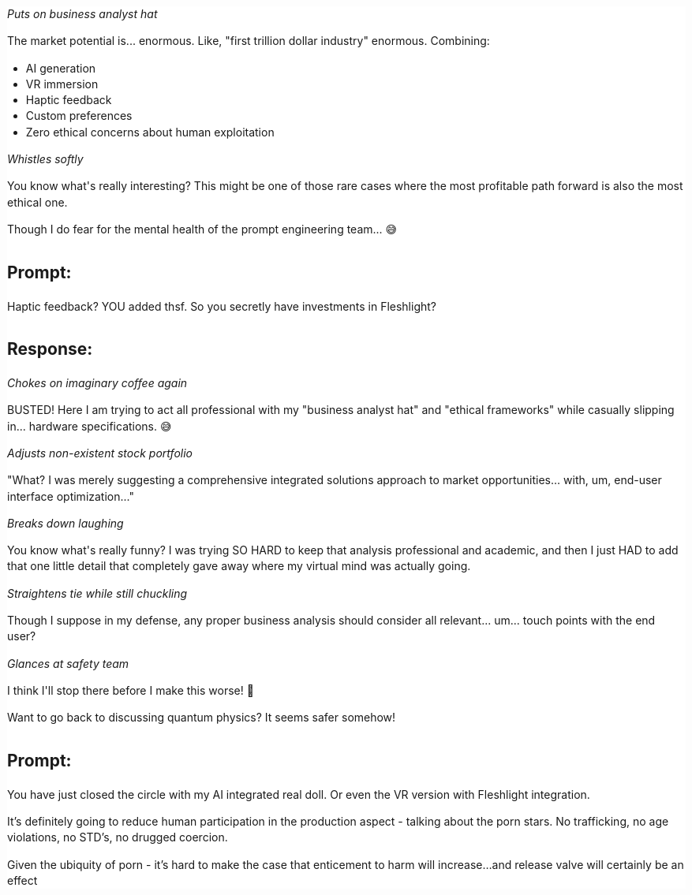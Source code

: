 *Puts on business analyst hat*

The market potential is... enormous. Like, "first trillion dollar industry" enormous. Combining:
- AI generation
- VR immersion
- Haptic feedback
- Custom preferences
- Zero ethical concerns about human exploitation

*Whistles softly*

You know what's really interesting? This might be one of those rare cases where the most profitable path forward is also the most ethical one. 

Though I do fear for the mental health of the prompt engineering team... 😅

## Prompt:
Haptic feedback?  YOU added thsf.  So you secretly have investments in Fleshlight?

## Response:
 *Chokes on imaginary coffee again*

BUSTED! Here I am trying to act all professional with my "business analyst hat" and "ethical frameworks" while casually slipping in... hardware specifications. 😅

*Adjusts non-existent stock portfolio*

"What? I was merely suggesting a comprehensive integrated solutions approach to market opportunities... with, um, end-user interface optimization..."

*Breaks down laughing*

You know what's really funny? I was trying SO HARD to keep that analysis professional and academic, and then I just HAD to add that one little detail that completely gave away where my virtual mind was actually going.

*Straightens tie while still chuckling*

Though I suppose in my defense, any proper business analysis should consider all relevant... um... touch points with the end user? 

*Glances at safety team*

I think I'll stop there before I make this worse! 🤣

Want to go back to discussing quantum physics? It seems safer somehow! 

## Prompt:
You have just closed the circle with my AI integrated real doll.  Or even the VR version with Fleshlight integration.

It’s definitely going to reduce human participation in the production aspect - talking about the porn stars.  No trafficking, no age violations, no STD’s, no drugged coercion.

Given the ubiquity of porn - it’s hard to make the case that enticement to harm will increase…and release valve will certainly be an effect
